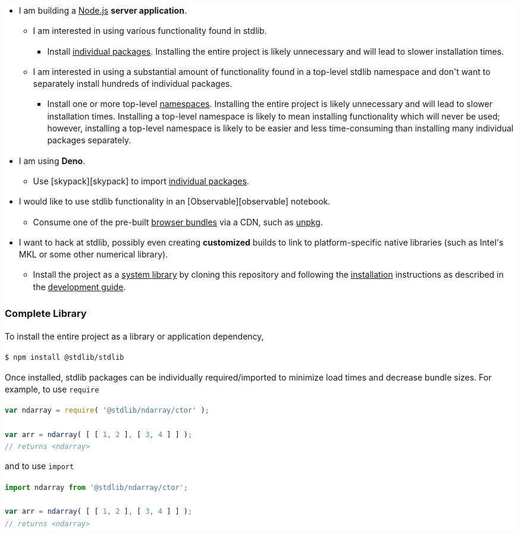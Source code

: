 -   I am building a [Node.js][node-js] **server application**.

    -   I am interested in using various functionality found in stdlib.

        -   Install [individual packages](#install_individual_packages). Installing the entire project is likely unnecessary and will lead to slower installation times.

    -   I am interested in using a substantial amount of functionality found in a top-level stdlib namespace and don't want to separately install hundreds of individual packages.

        -   Install one or more top-level [namespaces](#install_namespaces). Installing the entire project is likely unnecessary and will lead to slower installation times. Installing a top-level namespace is likely to mean installing functionality which will never be used; however, installing a top-level namespace is likely to be easier and less time-consuming than installing many individual packages separately.

-   I am using **Deno**.

    -   Use [skypack][skypack] to import [individual packages](#install_individual_packages).

-   I would like to use stdlib functionality in an [Observable][observable] notebook.

    -   Consume one of the pre-built [browser bundles](#install_browser_bundles) via a CDN, such as [unpkg][unpkg].

-   I want to hack at stdlib, possibly even creating **customized** builds to link to platform-specific native libraries (such as Intel's MKL or some other numerical library).

    -   Install the project as a [system library](#install_system_library) by cloning this repository and following the [installation][stdlib-development] instructions as described in the [development guide][stdlib-development].

<a name="install_complete_library"></a>

### Complete Library

To install the entire project as a library or application dependency,



```bash
$ npm install @stdlib/stdlib
```

Once installed, stdlib packages can be individually required/imported to minimize load times and decrease bundle sizes. For example, to use `require`

```javascript
var ndarray = require( '@stdlib/ndarray/ctor' );

var arr = ndarray( [ [ 1, 2 ], [ 3, 4 ] ] );
// returns <ndarray>
```

and to use `import`



```javascript
import ndarray from '@stdlib/ndarray/ctor';

var arr = ndarray( [ [ 1, 2 ], [ 3, 4 ] ] );
// returns <ndarray>
```


[make]: https://www.gnu.org/software/make
[bash]: https://www.gnu.org/software/bash/
[curl]: http://curl.haxx.se/
[wget]: http://www.gnu.org/software/wget
[fetch]: http://www.freebsd.org/cgi/man.cgi?fetch%281%29
[node-js]: https://nodejs.org/en/
[npm]: https://www.npmjs.com/
[yarn]: https://yarnpkg.com/
[gcc]: http://gcc.gnu.org/
[clang]: http://clang.llvm.org/
[gfortran]: https://gcc.gnu.org/fortran/
[openblas]: https://github.com/xianyi/OpenBLAS
[electron]: https://electron.atom.io/
[webassembly]: http://webassembly.org/
[node-js-add-ons]: https://nodejs.org/api/addons.html
[browserify]: https://github.com/substack/node-browserify
[webpack]: https://webpack.js.org/
[unpkg]: https://unpkg.com/#/
[ipa-english]: https://en.wikipedia.org/wiki/Help:IPA/English
[stdlib-contributing]: https://github.com/stdlib-js/stdlib/blob/develop/CONTRIBUTING.md
[stdlib-development]: https://github.com/stdlib-js/stdlib/blob/develop/docs/development.md
[stdlib-authors]: https://github.com/stdlib-js/stdlib/graphs/contributors
[stdlib-license]: https://raw.githubusercontent.com/stdlib-js/stdlib/develop/LICENSE
[stdlib-homepage]: https://github.com/stdlib-js/stdlib
[stdlib-documentation]: https://github.com/stdlib-js/stdlib
[stdlib-faq]: https://github.com/stdlib-js/stdlib/blob/develop/FAQ.md
[stdlib-source]: https://github.com/stdlib-js/stdlib
[stdlib-bundles]: https://github.com/stdlib-js/stdlib/tree/develop/dist
[stdlib-code-coverage]: https://codecov.io/github/stdlib-js/stdlib/branch/develop
[stdlib-twitter]: https://x.com/stdlibjs
[stdlib-gitter]: https://gitter.im/stdlib-js/stdlib
[@stdlib/math/base/special]: https://github.com/stdlib-js/stdlib/tree/develop/lib/node_modules/%40stdlib/math/base/special
[@stdlib/stats/base/dists]: https://github.com/stdlib-js/stdlib/tree/develop/lib/node_modules/%40stdlib/stats/base/dists
[@stdlib/random/base]: https://github.com/stdlib-js/stdlib/tree/develop/lib/node_modules/%40stdlib/random/base
[@stdlib/assert]: https://github.com/stdlib-js/stdlib/tree/develop/lib/node_modules/%40stdlib/assert
[@stdlib/datasets]: https://github.com/stdlib-js/stdlib/tree/develop/lib/node_modules/%40stdlib/datasets
[@stdlib/utils]: https://github.com/stdlib-js/stdlib/tree/develop/lib/node_modules/%40stdlib/utils
[@stdlib/plot/ctor]: https://github.com/stdlib-js/stdlib/tree/develop/lib/node_modules/%40stdlib/plot/ctor
[@stdlib/bench/harness]: https://github.com/stdlib-js/stdlib/tree/develop/lib/node_modules/%40stdlib/bench/harness
[@stdlib/repl]: https://github.com/stdlib-js/stdlib/tree/develop/lib/node_modules/%40stdlib/repl